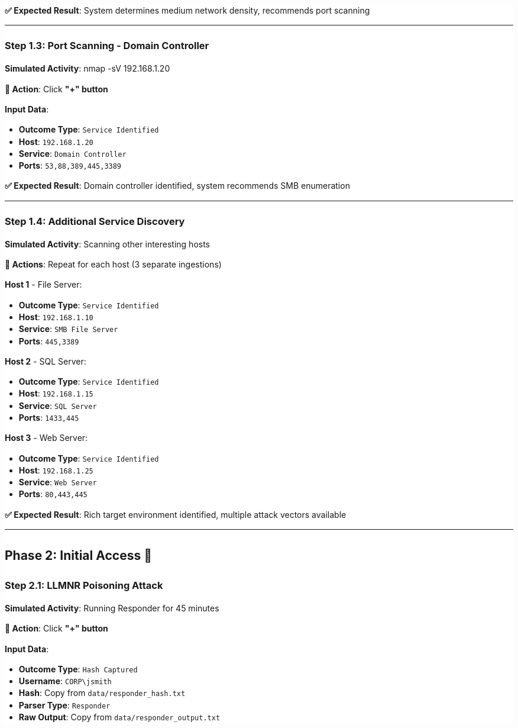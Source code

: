 **✅ Expected Result**: System determines medium network density, recommends port scanning

---

### **Step 1.3: Port Scanning - Domain Controller**
**Simulated Activity**: nmap -sV 192.168.1.20

**📝 Action**: Click **"+" button**

**Input Data**:
- **Outcome Type**: `Service Identified`
- **Host**: `192.168.1.20`
- **Service**: `Domain Controller`
- **Ports**: `53,88,389,445,3389`

**✅ Expected Result**: Domain controller identified, system recommends SMB enumeration

---

### **Step 1.4: Additional Service Discovery**
**Simulated Activity**: Scanning other interesting hosts

**📝 Actions**: Repeat for each host (3 separate ingestions)

**Host 1** - File Server:
- **Outcome Type**: `Service Identified`
- **Host**: `192.168.1.10`
- **Service**: `SMB File Server`
- **Ports**: `445,3389`

**Host 2** - SQL Server:
- **Outcome Type**: `Service Identified`
- **Host**: `192.168.1.15`
- **Service**: `SQL Server`
- **Ports**: `1433,445`

**Host 3** - Web Server:
- **Outcome Type**: `Service Identified`
- **Host**: `192.168.1.25`
- **Service**: `Web Server`
- **Ports**: `80,443,445`

**✅ Expected Result**: Rich target environment identified, multiple attack vectors available

---

## **Phase 2: Initial Access** 🎯

### **Step 2.1: LLMNR Poisoning Attack**
**Simulated Activity**: Running Responder for 45 minutes

**📝 Action**: Click **"+" button**

**Input Data**:
- **Outcome Type**: `Hash Captured`
- **Username**: `CORP\jsmith`
- **Hash**: Copy from `data/responder_hash.txt`
- **Parser Type**: `Responder`
- **Raw Output**: Copy from `data/responder_output.txt`
